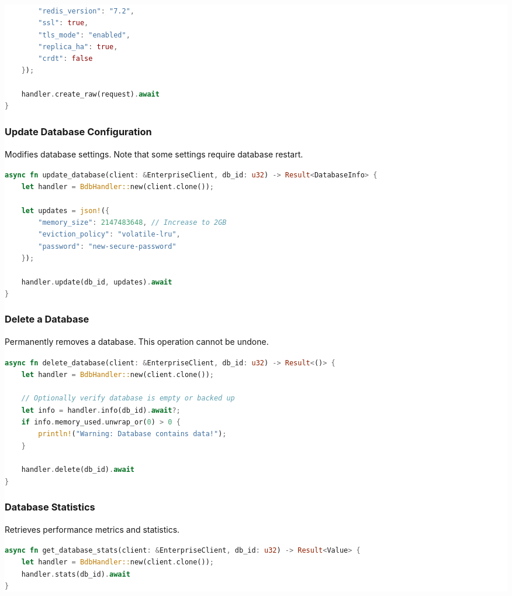```rust
        "redis_version": "7.2",
        "ssl": true,
        "tls_mode": "enabled",
        "replica_ha": true,
        "crdt": false
    });
    
    handler.create_raw(request).await
}
```

### Update Database Configuration

Modifies database settings. Note that some settings require database restart.

```rust
async fn update_database(client: &EnterpriseClient, db_id: u32) -> Result<DatabaseInfo> {
    let handler = BdbHandler::new(client.clone());
    
    let updates = json!({
        "memory_size": 2147483648, // Increase to 2GB
        "eviction_policy": "volatile-lru",
        "password": "new-secure-password"
    });
    
    handler.update(db_id, updates).await
}
```

### Delete a Database

Permanently removes a database. This operation cannot be undone.

```rust
async fn delete_database(client: &EnterpriseClient, db_id: u32) -> Result<()> {
    let handler = BdbHandler::new(client.clone());
    
    // Optionally verify database is empty or backed up
    let info = handler.info(db_id).await?;
    if info.memory_used.unwrap_or(0) > 0 {
        println!("Warning: Database contains data!");
    }
    
    handler.delete(db_id).await
}
```

### Database Statistics

Retrieves performance metrics and statistics.

```rust
async fn get_database_stats(client: &EnterpriseClient, db_id: u32) -> Result<Value> {
    let handler = BdbHandler::new(client.clone());
    handler.stats(db_id).await
}
```
